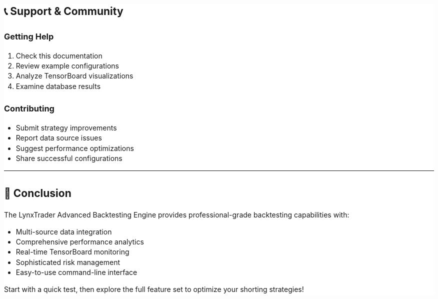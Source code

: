 ## 📞 Support & Community

### Getting Help
1. Check this documentation
2. Review example configurations
3. Analyze TensorBoard visualizations
4. Examine database results

### Contributing
- Submit strategy improvements
- Report data source issues
- Suggest performance optimizations
- Share successful configurations

---

## 🎉 Conclusion

The LynxTrader Advanced Backtesting Engine provides professional-grade backtesting capabilities with:
- Multi-source data integration
- Comprehensive performance analytics
- Real-time TensorBoard monitoring
- Sophisticated risk management
- Easy-to-use command-line interface

Start with a quick test, then explore the full feature set to optimize your shorting strategies!